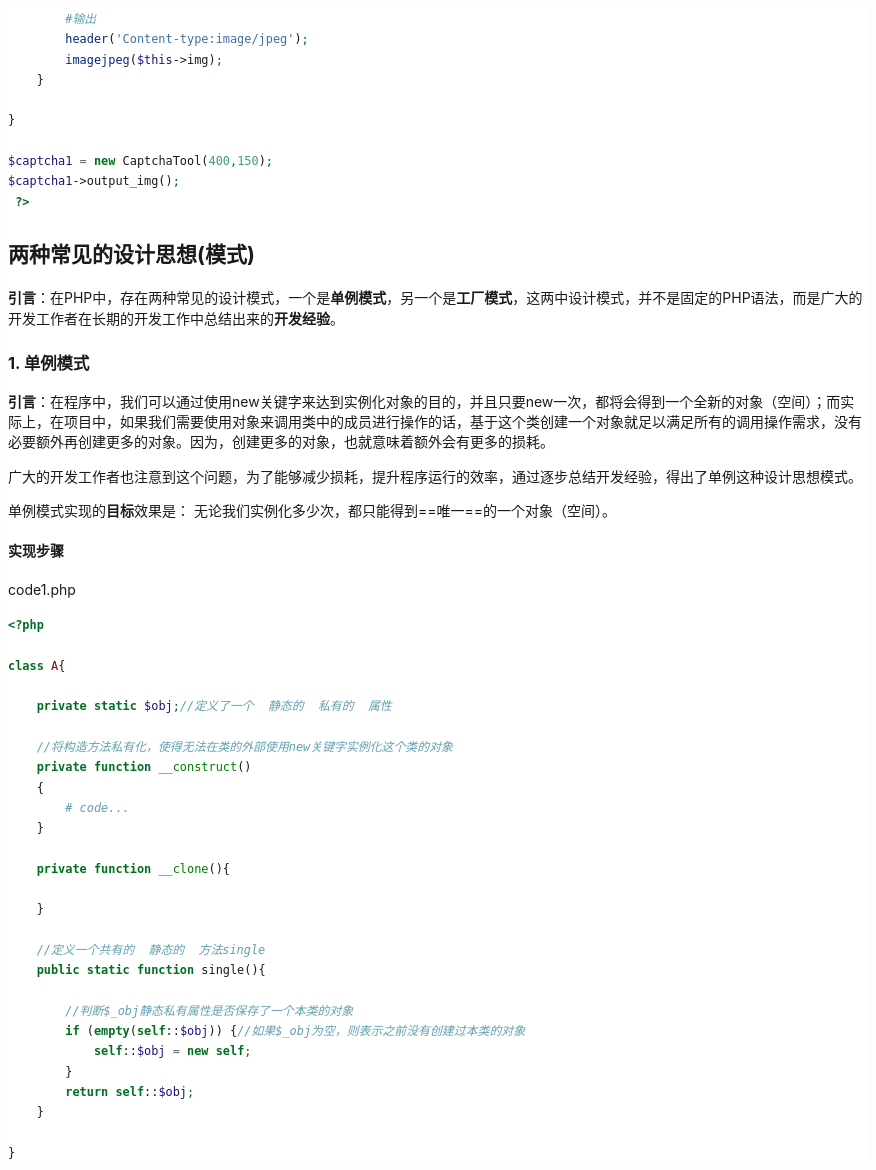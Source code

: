 ```php
		#输出
		header('Content-type:image/jpeg');
		imagejpeg($this->img);
	}
   
}

$captcha1 = new CaptchaTool(400,150);
$captcha1->output_img();
 ?>
```



## 两种常见的设计思想(模式)

**引言**：在PHP中，存在两种常见的设计模式，一个是**单例模式**，另一个是**工厂模式**，这两中设计模式，并不是固定的PHP语法，而是广大的开发工作者在长期的开发工作中总结出来的**开发经验**。



### 1. 单例模式

**引言**：在程序中，我们可以通过使用new关键字来达到实例化对象的目的，并且只要new一次，都将会得到一个全新的对象（空间）；而实际上，在项目中，如果我们需要使用对象来调用类中的成员进行操作的话，基于这个类创建一个对象就足以满足所有的调用操作需求，没有必要额外再创建更多的对象。因为，创建更多的对象，也就意味着额外会有更多的损耗。



广大的开发工作者也注意到这个问题，为了能够减少损耗，提升程序运行的效率，通过逐步总结开发经验，得出了单例这种设计思想模式。



单例模式实现的**目标**效果是： 无论我们实例化多少次，都只能得到==唯一==的一个对象（空间）。



#### 实现步骤

code1.php

```php
<?php 

class A{

	private static $obj;//定义了一个  静态的  私有的  属性

    //将构造方法私有化，使得无法在类的外部使用new关键字实例化这个类的对象
	private function __construct()
	{
		# code...
	}
    
    private function __clone(){ 
        
    }
	
    //定义一个共有的  静态的  方法single
	public static function single(){
		
        //判断$_obj静态私有属性是否保存了一个本类的对象
        if (empty(self::$obj)) {//如果$_obj为空，则表示之前没有创建过本类的对象
			self::$obj = new self;
		}
		return self::$obj;
	}

}

```